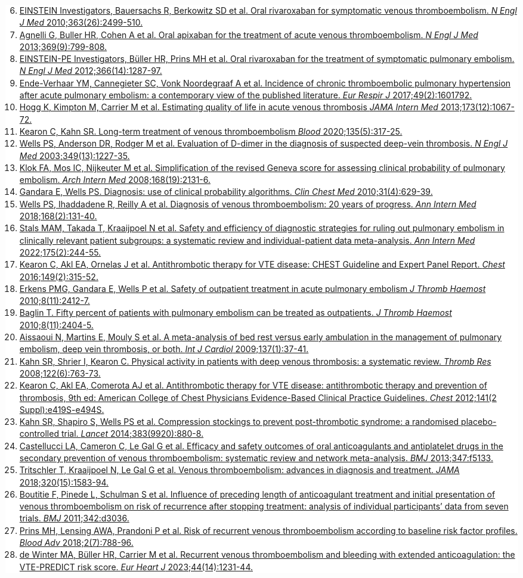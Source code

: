 6. [EINSTEIN Investigators, Bauersachs R, Berkowitz SD et al. Oral rivaroxaban for symptomatic venous thromboembolism. *N Engl J Med* 2010;363(26):2499-510.](http://www.ncbi.nlm.nih.gov/pubmed/21128814)
7. [Agnelli G, Buller HR, Cohen A et al. Oral apixaban for the treatment of acute venous thromboembolism. *N Engl J Med* 2013;369(9):799-808.](http://www.ncbi.nlm.nih.gov/pubmed/23808982)
8. [EINSTEIN-PE Investigators, Büller HR, Prins MH et al. Oral rivaroxaban for the treatment of symptomatic pulmonary embolism. *N Engl J Med* 2012;366(14):1287-97.](http://www.ncbi.nlm.nih.gov/pubmed/22449293)
9. [Ende-Verhaar YM, Cannegieter SC, Vonk Noordegraaf A et al. Incidence of chronic thromboembolic pulmonary hypertension after acute pulmonary embolism: a contemporary view of the published literature. *Eur Respir J* 2017;49(2):1601792.](http://www.ncbi.nlm.nih.gov/pubmed/28232411)
10. [Hogg K, Kimpton M, Carrier M et al. Estimating quality of life in acute venous thrombosis *JAMA Intern Med* 2013;173(12):1067-72.](http://www.ncbi.nlm.nih.gov/pubmed/23689427)
11. [Kearon C, Kahn SR. Long-term treatment of venous thromboembolism *Blood* 2020;135(5):317-25.](http://www.ncbi.nlm.nih.gov/pubmed/31917402)
12. [Wells PS, Anderson DR, Rodger M et al. Evaluation of D-dimer in the diagnosis of suspected deep-vein thrombosis. *N Engl J Med* 2003;349(13):1227-35.](http://www.ncbi.nlm.nih.gov/pubmed/14507948)
13. [Klok FA, Mos IC, Nijkeuter M et al. Simplification of the revised Geneva score for assessing clinical probability of pulmonary embolism. *Arch Intern Med* 2008;168(19):2131-6.](http://www.ncbi.nlm.nih.gov/pubmed/18955643)
14. [Gandara E, Wells PS. Diagnosis: use of clinical probability algorithms. *Clin Chest Med* 2010;31(4):629-39.](http://www.ncbi.nlm.nih.gov/pubmed/21047572)
15. [Wells PS, Ihaddadene R, Reilly A et al. Diagnosis of venous thromboembolism: 20 years of progress. *Ann Intern Med* 2018;168(2):131-40.](http://www.ncbi.nlm.nih.gov/pubmed/29310137)
16. [Stals MAM, Takada T, Kraaijpoel N et al. Safety and efficiency of diagnostic strategies for ruling out pulmonary embolism in clinically relevant patient subgroups: a systematic review and individual-patient data meta-analysis. *Ann Intern Med* 2022;175(2):244-55.](http://www.ncbi.nlm.nih.gov/pubmed/34904857)
17. [Kearon C, Akl EA, Ornelas J et al. Antithrombotic therapy for VTE disease: CHEST Guideline and Expert Panel Report. *Chest* 2016;149(2):315-52.](http://www.ncbi.nlm.nih.gov/pubmed/26867832)
18. [Erkens PMG, Gandara E, Wells P et al. Safety of outpatient treatment in acute pulmonary embolism  *J Thromb Haemost* 2010;8(11):2412-7.](http://www.ncbi.nlm.nih.gov/pubmed/20735722)
19. [Baglin T. Fifty percent of patients with pulmonary embolism can be treated as outpatients. *J Thromb Haemost* 2010;8(11):2404-5.](http://www.ncbi.nlm.nih.gov/pubmed/21251192)
20. [Aissaoui N, Martins E, Mouly S et al. A meta-analysis of bed rest versus early ambulation in the management of pulmonary embolism, deep vein thrombosis, or both. *Int J Cardiol* 2009;137(1):37-41.](http://www.ncbi.nlm.nih.gov/pubmed/18691773)
21. [Kahn SR, Shrier I, Kearon C. Physical activity in patients with deep venous thrombosis: a systematic review. *Thromb Res* 2008;122(6):763-73.](http://www.ncbi.nlm.nih.gov/pubmed/18078981)
22. [Kearon C, Akl EA, Comerota AJ et al. Antithrombotic therapy for VTE disease: antithrombotic therapy and prevention of thrombosis, 9th ed: American College of Chest Physicians Evidence-Based Clinical Practice Guidelines. *Chest* 2012;141(2 Suppl):e419S-e494S.](http://www.ncbi.nlm.nih.gov/pubmed/22315268)
23. [Kahn SR, Shapiro S, Wells PS et al. Compression stockings to prevent post-thrombotic syndrome: a randomised placebo-controlled trial. *Lancet* 2014;383(9920):880-8.](http://www.ncbi.nlm.nih.gov/pubmed/24315521)
24. [Castellucci LA, Cameron C, Le Gal G et al. Efficacy and safety outcomes of oral anticoagulants and antiplatelet drugs in the secondary prevention of venous thromboembolism: systematic review and network meta-analysis. *BMJ* 2013;347:f5133.](http://www.ncbi.nlm.nih.gov/pubmed/23996149)
25. [Tritschler T, Kraaijpoel N, Le Gal G et al. Venous thromboembolism: advances in diagnosis and treatment. *JAMA* 2018;320(15):1583-94.](https://pubmed.ncbi.nlm.nih.gov/30326130/)
26. [Boutitie F, Pinede L, Schulman S et al. Influence of preceding length of anticoagulant treatment and initial presentation of venous thromboembolism on risk of recurrence after stopping treatment: analysis of individual participants’ data from seven trials. *BMJ* 2011;342:d3036.](http://www.ncbi.nlm.nih.gov/pubmed/21610040)
27. [Prins MH, Lensing AWA, Prandoni P et al. Risk of recurrent venous thromboembolism according to baseline risk factor profiles. *Blood Adv* 2018;2(7):788-96.](http://www.ncbi.nlm.nih.gov/pubmed/29632234)
28. [de Winter MA, Büller HR, Carrier M et al. Recurrent venous thromboembolism and bleeding with extended anticoagulation: the VTE-PREDICT risk score. *Eur Heart J* 2023;44(14):1231-44.](http://www.ncbi.nlm.nih.gov/pubmed/36648242)
